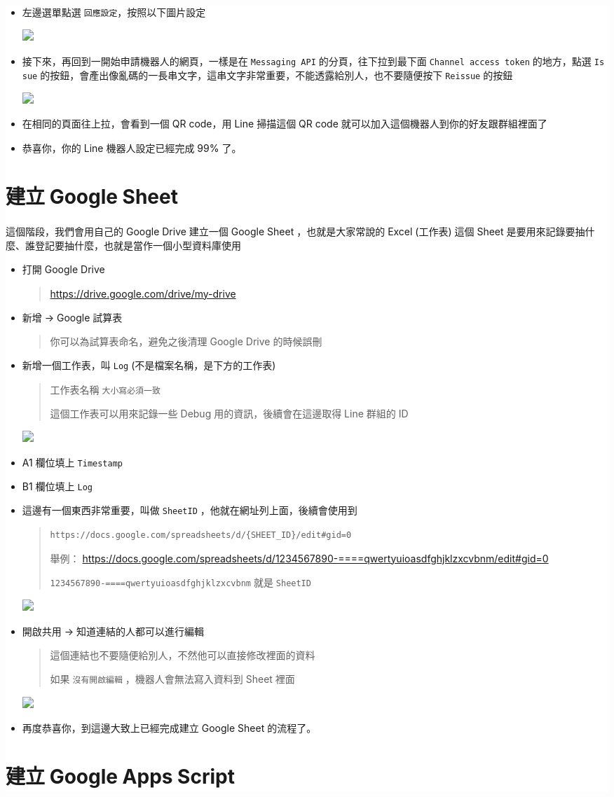 - 左邊選單點選 `回應設定`，按照以下圖片設定

  <img src="https://user-images.githubusercontent.com/13265628/148402600-e49baa0a-a745-4d82-b0fa-1c1dd525abe0.png" width="800" />
  
- 接下來，再回到一開始申請機器人的網頁，一樣是在 `Messaging API` 的分頁，往下拉到最下面 `Channel access token` 的地方，點選 `Issue` 的按鈕，會產出像亂碼的一長串文字，這串文字非常重要，不能透露給別人，也不要隨便按下 `Reissue` 的按鈕

  <img src="https://user-images.githubusercontent.com/13265628/148405286-74fdb81d-4f7c-4c52-bfac-132204b4399d.png" width="800" />

- 在相同的頁面往上拉，會看到一個 QR code，用 Line 掃描這個 QR code 就可以加入這個機器人到你的好友跟群組裡面了
- 恭喜你，你的 Line 機器人設定已經完成 99% 了。

# 建立 Google Sheet

這個階段，我們會用自己的 Google Drive 建立一個 Google Sheet ，也就是大家常說的 Excel (工作表)
這個 Sheet 是要用來記錄要抽什麼、誰登記要抽什麼，也就是當作一個小型資料庫使用

- 打開 Google Drive
  
  > https://drive.google.com/drive/my-drive

- 新增 -> Google 試算表
  
  > 你可以為試算表命名，避免之後清理 Google Drive 的時候誤刪

- 新增一個工作表，叫 `Log` (不是檔案名稱，是下方的工作表)

  > 工作表名稱 `大小寫必須一致`
  >
  > 這個工作表可以用來記錄一些 Debug 用的資訊，後續會在這邊取得 Line 群組的 ID

  <img src="https://user-images.githubusercontent.com/13265628/149971357-61300782-8521-4f1b-838d-73ce654358c4.png" />

- A1 欄位填上 `Timestamp`
- B1 欄位填上 `Log`
- 這邊有一個東西非常重要，叫做 `SheetID` ，他就在網址列上面，後續會使用到

  > `https://docs.google.com/spreadsheets/d/{SHEET_ID}/edit#gid=0`
  >
  > 舉例： https://docs.google.com/spreadsheets/d/1234567890-====qwertyuioasdfghjklzxcvbnm/edit#gid=0
  > 
  > `1234567890-====qwertyuioasdfghjklzxcvbnm` 就是 `SheetID`
  
  <img src="https://user-images.githubusercontent.com/13265628/148408332-dcbf6e41-816e-4af6-879b-c03677328e38.png" width="800" />

- 開啟共用 -> 知道連結的人都可以進行編輯

  > 這個連結也不要隨便給別人，不然他可以直接修改裡面的資料
  >
  > 如果 `沒有開啟編輯` ，機器人會無法寫入資料到 Sheet 裡面
  
  <img src="https://user-images.githubusercontent.com/13265628/148416879-0ba33d94-ceb9-4c2b-a704-e002c5704e17.png" width="600" />

- 再度恭喜你，到這邊大致上已經完成建立 Google Sheet 的流程了。

# 建立 Google Apps Script
